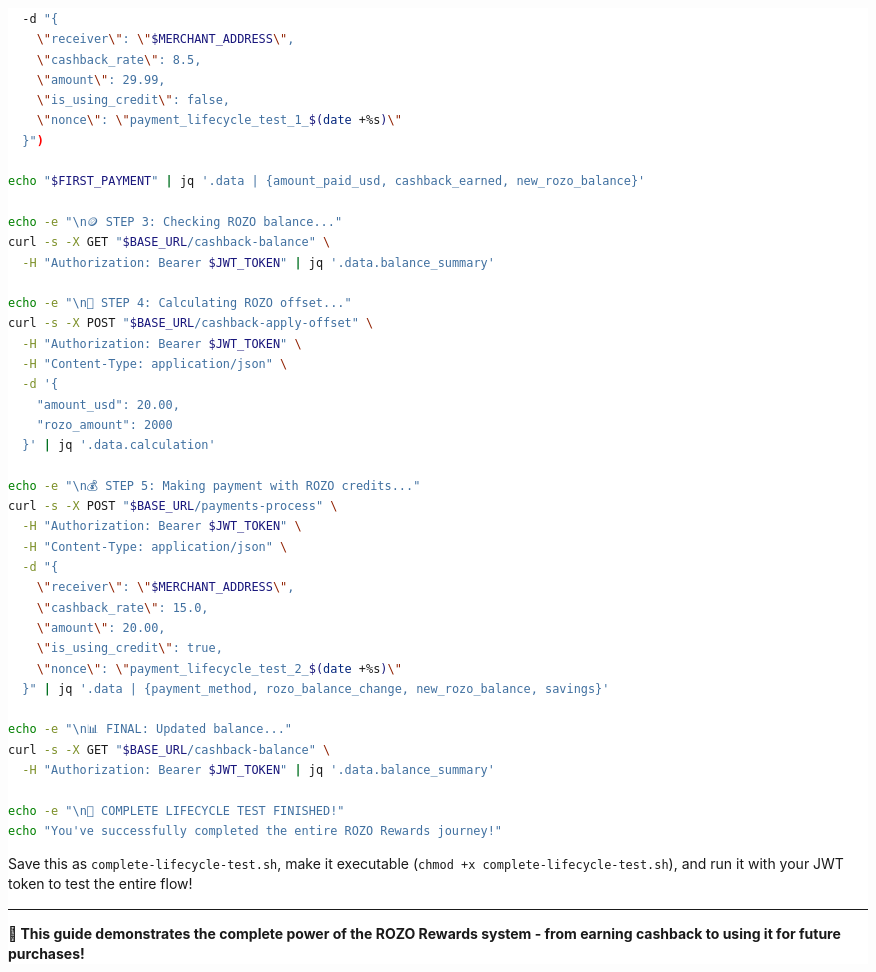 ```bash
  -d "{
    \"receiver\": \"$MERCHANT_ADDRESS\",
    \"cashback_rate\": 8.5,
    \"amount\": 29.99,
    \"is_using_credit\": false,
    \"nonce\": \"payment_lifecycle_test_1_$(date +%s)\"
  }")

echo "$FIRST_PAYMENT" | jq '.data | {amount_paid_usd, cashback_earned, new_rozo_balance}'

echo -e "\n🪙 STEP 3: Checking ROZO balance..."
curl -s -X GET "$BASE_URL/cashback-balance" \
  -H "Authorization: Bearer $JWT_TOKEN" | jq '.data.balance_summary'

echo -e "\n🧮 STEP 4: Calculating ROZO offset..."
curl -s -X POST "$BASE_URL/cashback-apply-offset" \
  -H "Authorization: Bearer $JWT_TOKEN" \
  -H "Content-Type: application/json" \
  -d '{
    "amount_usd": 20.00,
    "rozo_amount": 2000
  }' | jq '.data.calculation'

echo -e "\n💰 STEP 5: Making payment with ROZO credits..."
curl -s -X POST "$BASE_URL/payments-process" \
  -H "Authorization: Bearer $JWT_TOKEN" \
  -H "Content-Type: application/json" \
  -d "{
    \"receiver\": \"$MERCHANT_ADDRESS\",
    \"cashback_rate\": 15.0,
    \"amount\": 20.00,
    \"is_using_credit\": true,
    \"nonce\": \"payment_lifecycle_test_2_$(date +%s)\"
  }" | jq '.data | {payment_method, rozo_balance_change, new_rozo_balance, savings}'

echo -e "\n📊 FINAL: Updated balance..."
curl -s -X GET "$BASE_URL/cashback-balance" \
  -H "Authorization: Bearer $JWT_TOKEN" | jq '.data.balance_summary'

echo -e "\n🎉 COMPLETE LIFECYCLE TEST FINISHED!"
echo "You've successfully completed the entire ROZO Rewards journey!"
```

Save this as `complete-lifecycle-test.sh`, make it executable (`chmod +x complete-lifecycle-test.sh`), and run it with your JWT token to test the entire flow!

---

**🎯 This guide demonstrates the complete power of the ROZO Rewards system - from earning cashback to using it for future purchases!**
